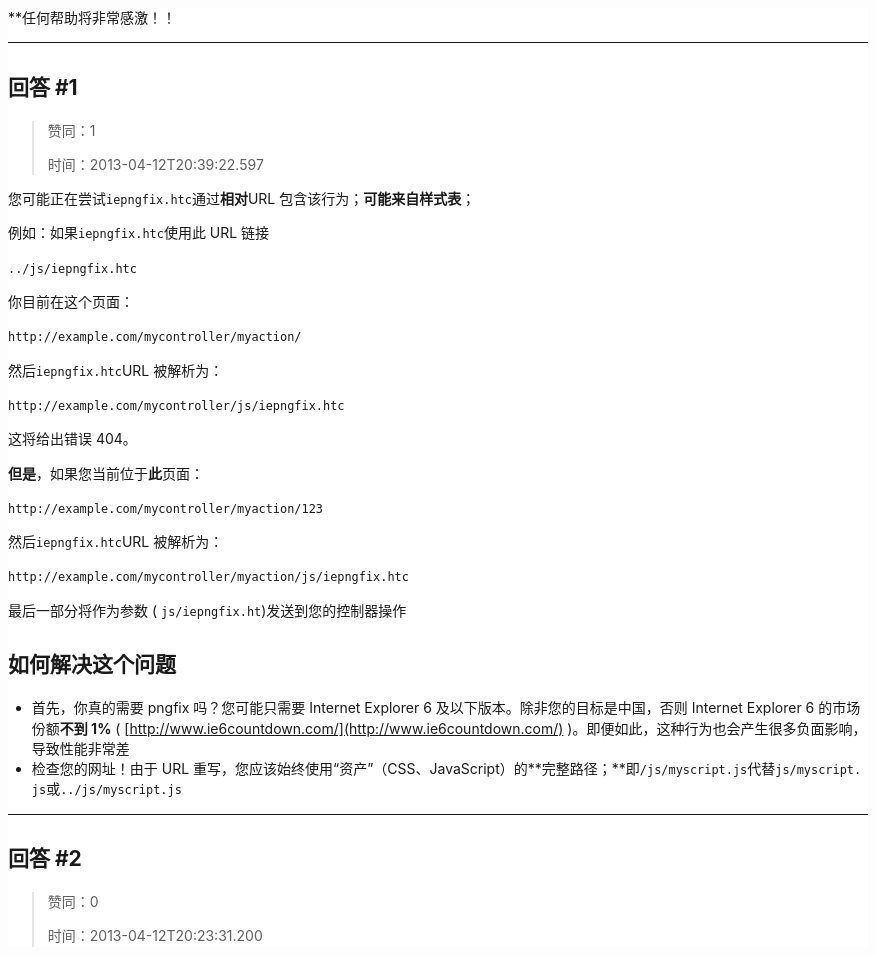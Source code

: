  **任何帮助将非常感激！！

* * *

## 回答 #1

> 赞同：1
> 
> 时间：2013-04-12T20:39:22.597

您可能正在尝试`iepngfix.htc`通过**相对**URL 包含该行为；**可能来自样式表**；

例如：如果`iepngfix.htc`使用此 URL 链接

```
../js/iepngfix.htc 
```

你目前在这个页面：

```
http://example.com/mycontroller/myaction/ 
```

然后`iepngfix.htc`URL 被解析为：

```
http://example.com/mycontroller/js/iepngfix.htc 
```

这将给出错误 404。

**但是**，如果您当前位于**此**页面：

```
http://example.com/mycontroller/myaction/123 
```

然后`iepngfix.htc`URL 被解析为：

```
http://example.com/mycontroller/myaction/js/iepngfix.htc 
```

最后一部分将作为参数 ( `js/iepngfix.ht`)发送到您的控制器操作

## 如何解决这个问题

*   首先，你真的需要 pngfix 吗？您可能只需要 Internet Explorer 6 及以下版本。除非您的目标是中国，否则 Internet Explorer 6 的市场份额**不到 1%** ( [http://www.ie6countdown.com/](http://www.ie6countdown.com/) )。即便如此，这种行为也会产生很多负面影响，导致性能非常差
*   检查您的网址！由于 URL 重写，您应该始终使用“资产”（CSS、JavaScript）的**完整路径；**即`/js/myscript.js`代替`js/myscript.js`或`../js/myscript.js`

* * *

## 回答 #2

> 赞同：0
> 
> 时间：2013-04-12T20:23:31.200
